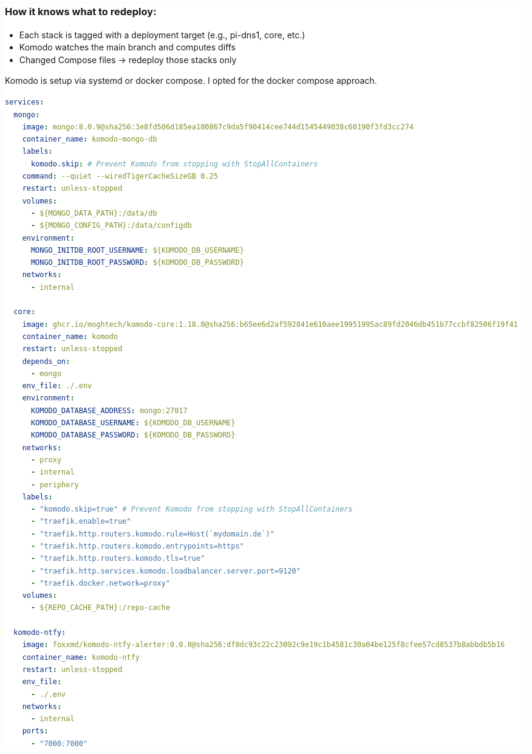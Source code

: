 ### How it knows what to redeploy:

- Each stack is tagged with a deployment target (e.g., pi-dns1, core, etc.)
- Komodo watches the main branch and computes diffs
- Changed Compose files → redeploy those stacks only

Komodo is setup via systemd or docker compose. I opted for the docker compose approach.

```yaml
services:
  mongo:
    image: mongo:8.0.9@sha256:3e8fd506d185ea100867c9da5f90414cee744d1545449038c60190f3fd3cc274
    container_name: komodo-mongo-db
    labels:
      komodo.skip: # Prevent Komodo from stopping with StopAllContainers
    command: --quiet --wiredTigerCacheSizeGB 0.25
    restart: unless-stopped
    volumes:
      - ${MONGO_DATA_PATH}:/data/db
      - ${MONGO_CONFIG_PATH}:/data/configdb
    environment:
      MONGO_INITDB_ROOT_USERNAME: ${KOMODO_DB_USERNAME}
      MONGO_INITDB_ROOT_PASSWORD: ${KOMODO_DB_PASSWORD}
    networks:
      - internal
  
  core:
    image: ghcr.io/moghtech/komodo-core:1.18.0@sha256:b65ee6d2af592841e610aee19951995ac89fd2046db451b77ccbf82506f19f41
    container_name: komodo
    restart: unless-stopped
    depends_on:
      - mongo
    env_file: ./.env
    environment:
      KOMODO_DATABASE_ADDRESS: mongo:27017
      KOMODO_DATABASE_USERNAME: ${KOMODO_DB_USERNAME}
      KOMODO_DATABASE_PASSWORD: ${KOMODO_DB_PASSWORD}
    networks:
      - proxy
      - internal
      - periphery
    labels:
      - "komodo.skip=true" # Prevent Komodo from stopping with StopAllContainers
      - "traefik.enable=true"
      - "traefik.http.routers.komodo.rule=Host(`mydomain.de`)"
      - "traefik.http.routers.komodo.entrypoints=https"
      - "traefik.http.routers.komodo.tls=true"
      - "traefik.http.services.komodo.loadbalancer.server.port=9120"
      - "traefik.docker.network=proxy"
    volumes:
      - ${REPO_CACHE_PATH}:/repo-cache

  komodo-ntfy:
    image: foxxmd/komodo-ntfy-alerter:0.0.8@sha256:df8dc93c22c23092c9e19c1b4581c30a04be125f8cfee57cd8537b8abbdb5b16
    container_name: komodo-ntfy
    restart: unless-stopped
    env_file:
      - ./.env
    networks:
      - internal
    ports:
      - "7000:7000"
```